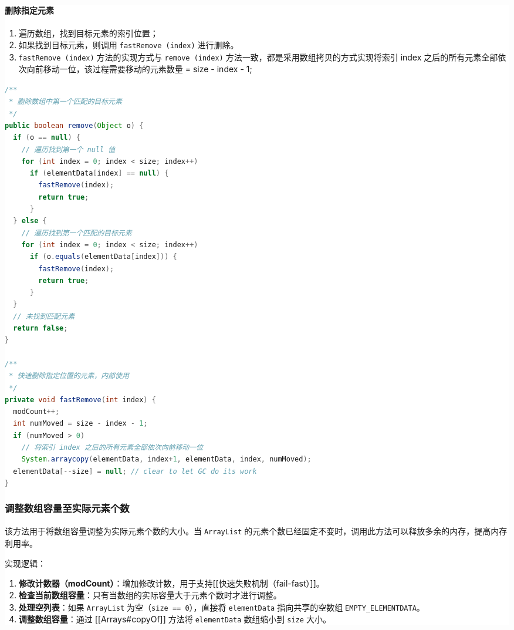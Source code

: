 #### 删除指定元素

1. 遍历数组，找到目标元素的索引位置；
2. 如果找到目标元素，则调用 `fastRemove (index)` 进行删除。
3. `fastRemove (index)` 方法的实现方式与 ` remove (index) ` 方法一致，都是采用数组拷贝的方式实现将索引 index 之后的所有元素全部依次向前移动一位，该过程需要移动的元素数量 = size - index - 1;

```java
/**
 * 删除数组中第一个匹配的目标元素
 */
public boolean remove(Object o) {
  if (o == null) {
  	// 遍历找到第一个 null 值
    for (int index = 0; index < size; index++)
      if (elementData[index] == null) {
        fastRemove(index);
        return true;
      }
  } else {
  	// 遍历找到第一个匹配的目标元素
    for (int index = 0; index < size; index++)
      if (o.equals(elementData[index])) {
        fastRemove(index);
        return true;
      }
  }
  // 未找到匹配元素
  return false;
}

/**
 * 快速删除指定位置的元素，内部使用
 */
private void fastRemove(int index) {
  modCount++;
  int numMoved = size - index - 1;
  if (numMoved > 0)
  	// 将索引 index 之后的所有元素全部依次向前移动一位
    System.arraycopy(elementData, index+1, elementData, index, numMoved);
  elementData[--size] = null; // clear to let GC do its work
}
```

### 调整数组容量至实际元素个数

该方法用于将数组容量调整为实际元素个数的大小。当 `ArrayList` 的元素个数已经固定不变时，调用此方法可以释放多余的内存，提高内存利用率。

实现逻辑：

1. **修改计数器（modCount）**：增加修改计数，用于支持[[快速失败机制（fail-fast）]]。
2. **检查当前数组容量**：只有当数组的实际容量大于元素个数时才进行调整。
3. **处理空列表**：如果 `ArrayList` 为空（`size == 0`），直接将 `elementData` 指向共享的空数组 `EMPTY_ELEMENTDATA`。
4. **调整数组容量**：通过 [[Arrays#copyOf]] 方法将 `elementData` 数组缩小到 `size` 大小。

